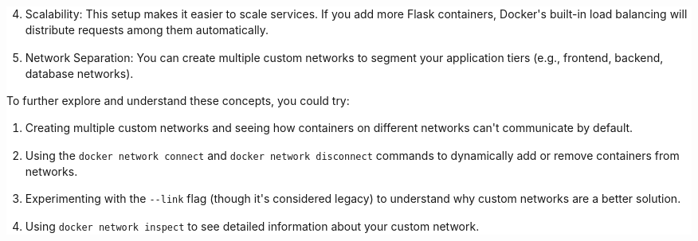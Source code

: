 4. Scalability:
   This setup makes it easier to scale services. If you add more Flask containers, Docker's built-in load balancing will distribute requests among them automatically.

5. Network Separation:
   You can create multiple custom networks to segment your application tiers (e.g., frontend, backend, database networks).

To further explore and understand these concepts, you could try:

1. Creating multiple custom networks and seeing how containers on different networks can't communicate by default.

2. Using the `docker network connect` and `docker network disconnect` commands to dynamically add or remove containers from networks.

3. Experimenting with the `--link` flag (though it's considered legacy) to understand why custom networks are a better solution.

4. Using `docker network inspect` to see detailed information about your custom network.


